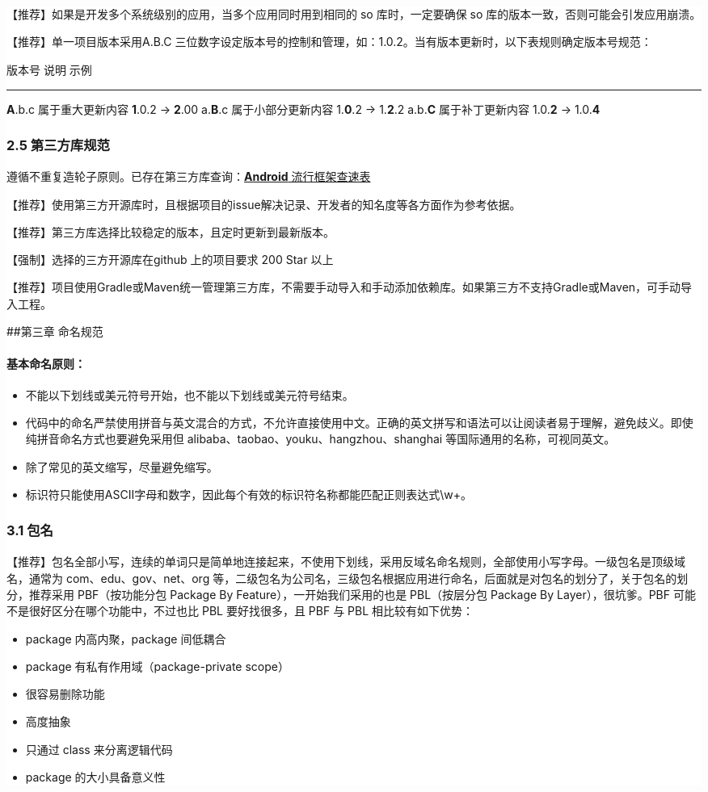 【推荐】如果是开发多个系统级别的应用，当多个应用同时用到相同的 so 库时，一定要确保 so 库的版本一致，否则可能会引发应用崩溃。

【推荐】单一项目版本采用A.B.C
三位数字设定版本号的控制和管理，如：1.0.2。当有版本更新时，以下表规则确定版本号规范：

  版本号      说明                 示例
  ----------- -------------------- -------------------------
  **A**.b.c   属于重大更新内容     **1**.0.2 -\> **2**.00
  a.**B**.c   属于小部分更新内容   1.**0**.2 -\> 1.**2**.2
  a.b.**C**   属于补丁更新内容     1.0.**2** -\> 1.0.**4**

### 2.5 第三方库规范


遵循不重复造轮子原则。已存在第三方库查询：[**Android**
流行框架查速表](http://www.ctolib.com/cheatsheets-Android-ch.html)

【推荐】使用第三方开源库时，且根据项目的issue解决记录、开发者的知名度等各方面作为参考依据。

【推荐】第三方库选择比较稳定的版本，且定时更新到最新版本。

【强制】选择的三方开源库在github 上的项目要求 200 Star 以上

【推荐】项目使用Gradle或Maven统一管理第三方库，不需要手动导入和手动添加依赖库。如果第三方不支持Gradle或Maven，可手动导入工程。

##第三章 命名规范


#### 基本命名原则：

-   不能以下划线或美元符号开始，也不能以下划线或美元符号结束。

-   代码中的命名严禁使用拼音与英文混合的方式，不允许直接使用中文。正确的英文拼写和语法可以让阅读者易于理解，避免歧义。即使纯拼音命名方式也要避免采用但 alibaba、taobao、youku、hangzhou、shanghai 等国际通用的名称，可视同英文。

-   除了常见的英文缩写，尽量避免缩写。

-   标识符只能使用ASCII字母和数字，因此每个有效的标识符名称都能匹配正则表达式\\w+。

### 3.1 包名

【推荐】包名全部小写，连续的单词只是简单地连接起来，不使用下划线，采用反域名命名规则，全部使用小写字母。一级包名是顶级域名，通常为 com、edu、gov、net、org 等，二级包名为公司名，三级包名根据应用进行命名，后面就是对包名的划分了，关于包名的划分，推荐采用
PBF（按功能分包 Package By Feature），一开始我们采用的也是 PBL（按层分包
Package By Layer），很坑爹。PBF 可能不是很好区分在哪个功能中，不过也比
PBL 要好找很多，且 PBF 与 PBL 相比较有如下优势：

-   package 内高内聚，package 间低耦合

-   package 有私有作用域（package-private scope）

-   很容易删除功能

-   高度抽象

-   只通过 class 来分离逻辑代码



-   package 的大小具备意义性

